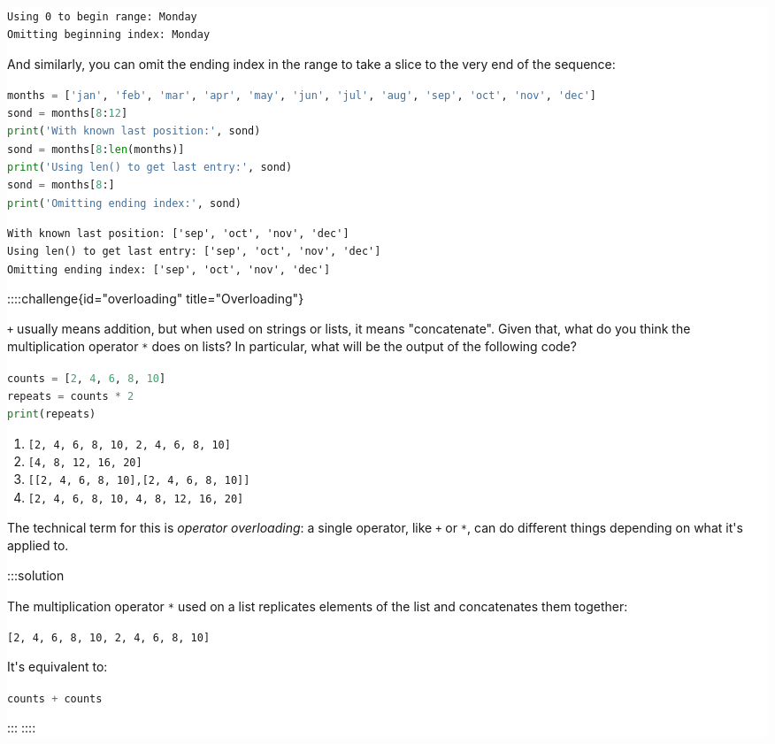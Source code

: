 ```text
Using 0 to begin range: Monday
Omitting beginning index: Monday
```

And similarly, you can omit the ending index in the range to take a slice to the very end of the
sequence:

```python
months = ['jan', 'feb', 'mar', 'apr', 'may', 'jun', 'jul', 'aug', 'sep', 'oct', 'nov', 'dec']
sond = months[8:12]
print('With known last position:', sond)
sond = months[8:len(months)]
print('Using len() to get last entry:', sond)
sond = months[8:]
print('Omitting ending index:', sond)
```

```text
With known last position: ['sep', 'oct', 'nov', 'dec']
Using len() to get last entry: ['sep', 'oct', 'nov', 'dec']
Omitting ending index: ['sep', 'oct', 'nov', 'dec']
```

::::challenge{id="overloading" title="Overloading"}

`+` usually means addition, but when used on strings or lists, it means "concatenate".
Given that, what do you think the multiplication operator `*` does on lists?
In particular, what will be the output of the following code?

```python
counts = [2, 4, 6, 8, 10]
repeats = counts * 2
print(repeats)
```

1. `[2, 4, 6, 8, 10, 2, 4, 6, 8, 10]`
2. `[4, 8, 12, 16, 20]`
3. `[[2, 4, 6, 8, 10],[2, 4, 6, 8, 10]]`
4. `[2, 4, 6, 8, 10, 4, 8, 12, 16, 20]`

The technical term for this is _operator overloading_:
a single operator, like `+` or `*`,
can do different things depending on what it's applied to.

:::solution

The multiplication operator `*` used on a list replicates elements of the list and concatenates
them together:

```text
[2, 4, 6, 8, 10, 2, 4, 6, 8, 10]
```

It's equivalent to:

```python
counts + counts
```

:::
::::
